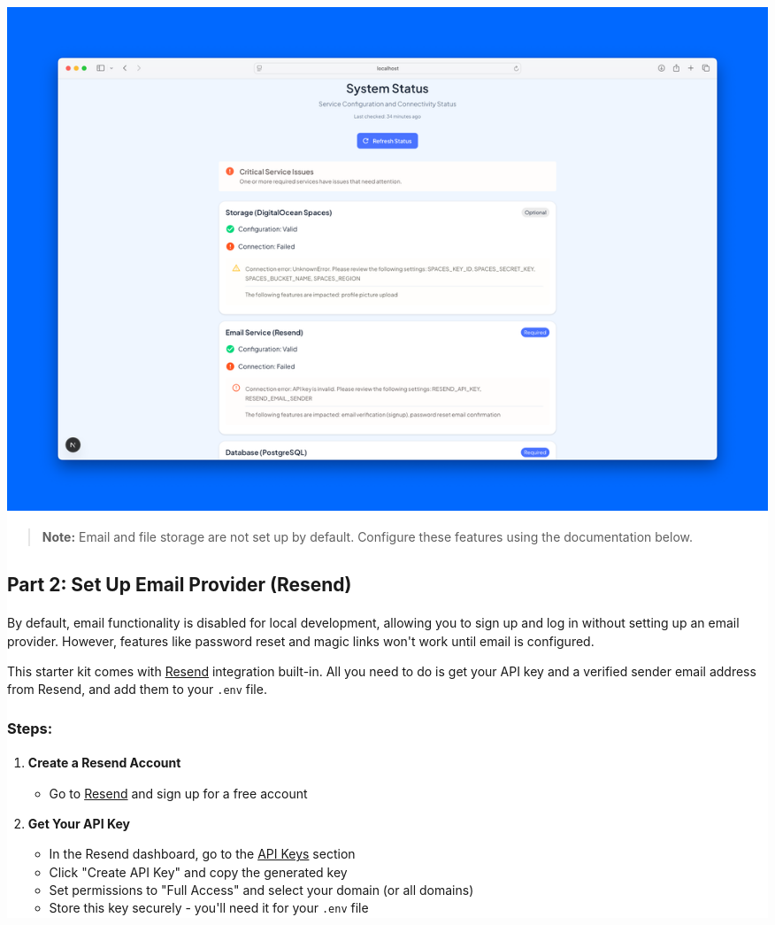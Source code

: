![alt text](docs/images/system_status_page_screenshot.png)

> **Note:** Email and file storage are not set up by default. Configure these features using the documentation below.

## Part 2: Set Up Email Provider (Resend)

By default, email functionality is disabled for local development, allowing you to sign up and log in without setting up an email provider. However, features like password reset and magic links won't work until email is configured.

This starter kit comes with [Resend](https://resend.com) integration built-in. All you need to do is get your API key and a verified sender email address from Resend, and add them to your `.env` file.

### Steps:

1. **Create a Resend Account**

   - Go to [Resend](https://resend.com/) and sign up for a free account

2. **Get Your API Key**

   - In the Resend dashboard, go to the [API Keys](https://resend.com/api-keys) section
   - Click "Create API Key" and copy the generated key
   - Set permissions to "Full Access" and select your domain (or all domains)
   - Store this key securely - you'll need it for your `.env` file
